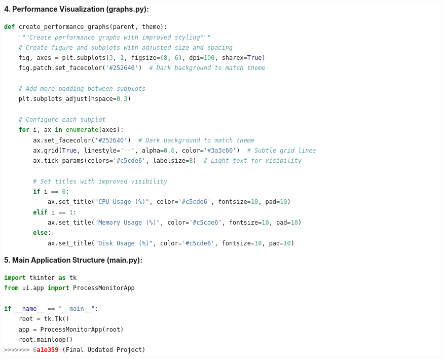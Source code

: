 **4. Performance Visualization (graphs.py):**
```python
def create_performance_graphs(parent, theme):
    """Create performance graphs with improved styling"""
    # Create figure and subplots with adjusted size and spacing
    fig, axes = plt.subplots(3, 1, figsize=(8, 6), dpi=100, sharex=True)
    fig.patch.set_facecolor('#252640')  # Dark background to match theme
    
    # Add more padding between subplots
    plt.subplots_adjust(hspace=0.3)
    
    # Configure each subplot
    for i, ax in enumerate(axes):
        ax.set_facecolor('#252640')  # Dark background to match theme
        ax.grid(True, linestyle='--', alpha=0.6, color='#3a3c60')  # Subtle grid lines
        ax.tick_params(colors='#c5cde6', labelsize=8)  # Light text for visibility
        
        # Set titles with improved visibility
        if i == 0:
            ax.set_title("CPU Usage (%)", color='#c5cde6', fontsize=10, pad=10)
        elif i == 1:
            ax.set_title("Memory Usage (%)", color='#c5cde6', fontsize=10, pad=10)
        else:
            ax.set_title("Disk Usage (%)", color='#c5cde6', fontsize=10, pad=10)
```

**5. Main Application Structure (main.py):**
```python
import tkinter as tk
from ui.app import ProcessMonitorApp

if __name__ == "__main__":
    root = tk.Tk()
    app = ProcessMonitorApp(root)
    root.mainloop()
>>>>>>> 6a1e359 (Final Updated Project)
